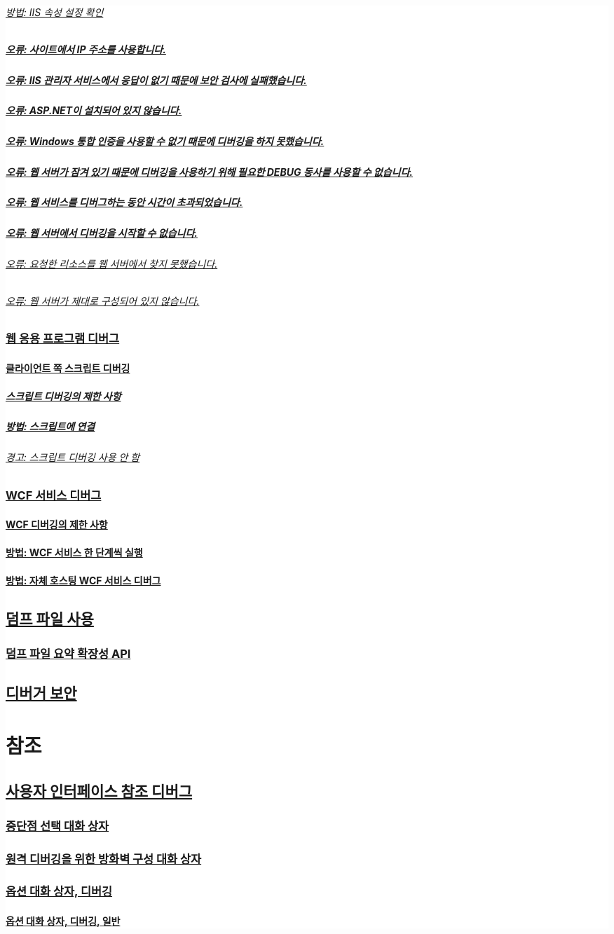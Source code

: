 ###### [방법: IIS 속성 설정 확인](how-to-verify-iis-property-settings.md)
##### [오류: 사이트에서 IP 주소를 사용합니다.](error-site-uses-ip-address.md)
##### [오류: IIS 관리자 서비스에서 응답이 없기 때문에 보안 검사에 실패했습니다.](error-a-security-check-failed-because-the-iis-admin-service-did-not-respond.md)
##### [오류: ASP.NET이 설치되어 있지 않습니다.](error-aspnet-not-installed.md)
##### [오류: Windows 통합 인증을 사용할 수 없기 때문에 디버깅을 하지 못했습니다.](error-debugging-failed-because-integrated-windows-authentication-is-not-enabled.md)
##### [오류: 웹 서버가 잠겨 있기 때문에 디버깅을 사용하기 위해 필요한 DEBUG 동사를 사용할 수 없습니다.](error-the-web-server-has-been-locked-down-and-is-blocking-the-debug-verb.md)
##### [오류: 웹 서비스를 디버그하는 동안 시간이 초과되었습니다.](error-timeout-while-debugging-web-services.md)
##### [오류: 웹 서버에서 디버깅을 시작할 수 없습니다.](error-unable-to-start-debugging-on-the-web-server.md)
###### [오류: 요청한 리소스를 웹 서버에서 찾지 못했습니다.](error-the-web-server-could-not-find-the-requested-resource.md)
###### [오류: 웹 서버가 제대로 구성되어 있지 않습니다.](error-the-web-server-is-not-configured-correctly.md)
### [웹 응용 프로그램 디버그](debugging-web-applications.md)
#### [클라이언트 쪽 스크립트 디버깅](client-side-script-debugging.md)
##### [스크립트 디버깅의 제한 사항](limitations-on-script-debugging.md)
##### [방법: 스크립트에 연결](how-to-attach-to-script.md)
###### [경고: 스크립트 디버깅 사용 안 함](warning-script-debugging-disabled.md)
### [WCF 서비스 디버그](debugging-wcf-services.md)
#### [WCF 디버깅의 제한 사항](limitations-on-wcf-debugging.md)
#### [방법: WCF 서비스 한 단계씩 실행](how-to-step-into-wcf-services.md)
#### [방법: 자체 호스팅 WCF 서비스 디버그](how-to-debug-a-self-hosted-wcf-service.md)
## [덤프 파일 사용](using-dump-files.md)
### [덤프 파일 요약 확장성 API](dump-file-summary-extensibility-api.md)
## [디버거 보안](debugger-security.md)
# 참조
## [사용자 인터페이스 참조 디버그](debugging-user-interface-reference.md)
### [중단점 선택 대화 상자](choose-breakpoints-dialog-box.md)
### [원격 디버깅을 위한 방화벽 구성 대화 상자](configure-firewall-for-remote-debugging-dialog-box.md)
### [옵션 대화 상자, 디버깅](debugging-options-dialog-box.md)
#### [옵션 대화 상자, 디버깅, 일반](general-debugging-options-dialog-box.md)